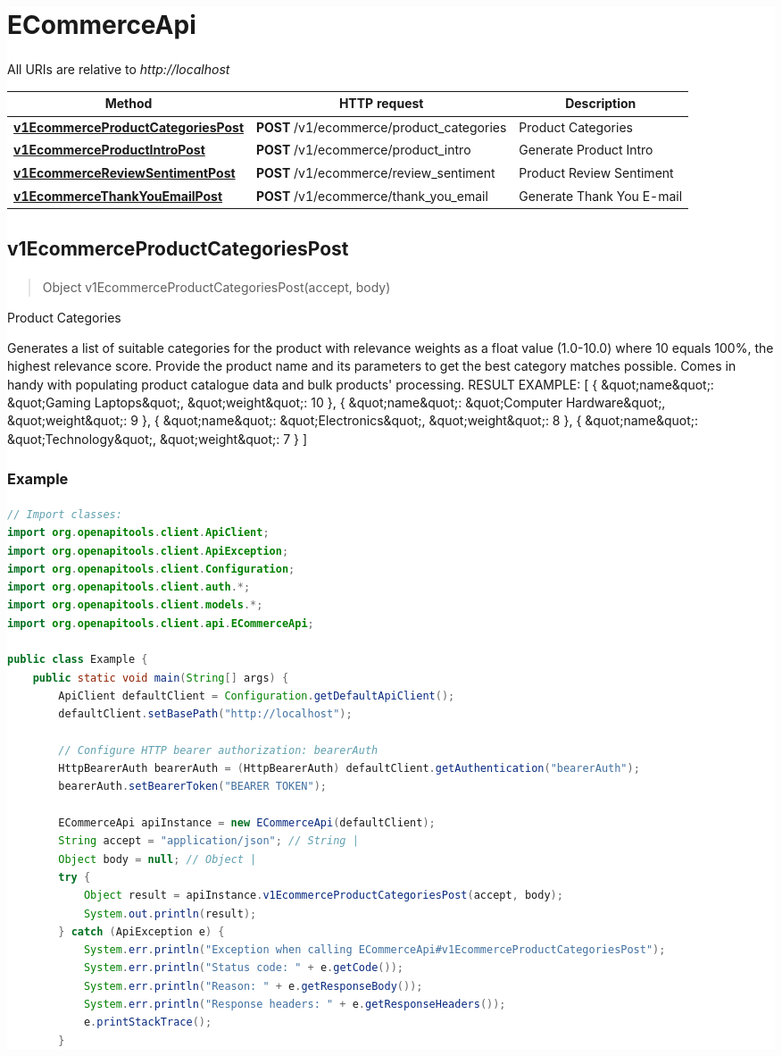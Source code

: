# ECommerceApi

All URIs are relative to *http://localhost*

| Method | HTTP request | Description |
|------------- | ------------- | -------------|
| [**v1EcommerceProductCategoriesPost**](ECommerceApi.md#v1EcommerceProductCategoriesPost) | **POST** /v1/ecommerce/product_categories | Product Categories |
| [**v1EcommerceProductIntroPost**](ECommerceApi.md#v1EcommerceProductIntroPost) | **POST** /v1/ecommerce/product_intro | Generate Product Intro |
| [**v1EcommerceReviewSentimentPost**](ECommerceApi.md#v1EcommerceReviewSentimentPost) | **POST** /v1/ecommerce/review_sentiment | Product Review Sentiment |
| [**v1EcommerceThankYouEmailPost**](ECommerceApi.md#v1EcommerceThankYouEmailPost) | **POST** /v1/ecommerce/thank_you_email | Generate Thank You E-mail |



## v1EcommerceProductCategoriesPost

> Object v1EcommerceProductCategoriesPost(accept, body)

Product Categories

Generates a list of suitable categories for the product with relevance weights as a float value (1.0-10.0) where 10 equals 100%, the highest relevance score. Provide the product name and its parameters to get the best category matches possible. Comes in handy with populating product catalogue data and bulk products&#39; processing.  RESULT EXAMPLE:      [       {         \&quot;name\&quot;: \&quot;Gaming Laptops\&quot;,         \&quot;weight\&quot;: 10       },       {         \&quot;name\&quot;: \&quot;Computer Hardware\&quot;,         \&quot;weight\&quot;: 9       },       {         \&quot;name\&quot;: \&quot;Electronics\&quot;,         \&quot;weight\&quot;: 8       },       {         \&quot;name\&quot;: \&quot;Technology\&quot;,         \&quot;weight\&quot;: 7       }     ] 

### Example

```java
// Import classes:
import org.openapitools.client.ApiClient;
import org.openapitools.client.ApiException;
import org.openapitools.client.Configuration;
import org.openapitools.client.auth.*;
import org.openapitools.client.models.*;
import org.openapitools.client.api.ECommerceApi;

public class Example {
    public static void main(String[] args) {
        ApiClient defaultClient = Configuration.getDefaultApiClient();
        defaultClient.setBasePath("http://localhost");
        
        // Configure HTTP bearer authorization: bearerAuth
        HttpBearerAuth bearerAuth = (HttpBearerAuth) defaultClient.getAuthentication("bearerAuth");
        bearerAuth.setBearerToken("BEARER TOKEN");

        ECommerceApi apiInstance = new ECommerceApi(defaultClient);
        String accept = "application/json"; // String | 
        Object body = null; // Object | 
        try {
            Object result = apiInstance.v1EcommerceProductCategoriesPost(accept, body);
            System.out.println(result);
        } catch (ApiException e) {
            System.err.println("Exception when calling ECommerceApi#v1EcommerceProductCategoriesPost");
            System.err.println("Status code: " + e.getCode());
            System.err.println("Reason: " + e.getResponseBody());
            System.err.println("Response headers: " + e.getResponseHeaders());
            e.printStackTrace();
        }
```